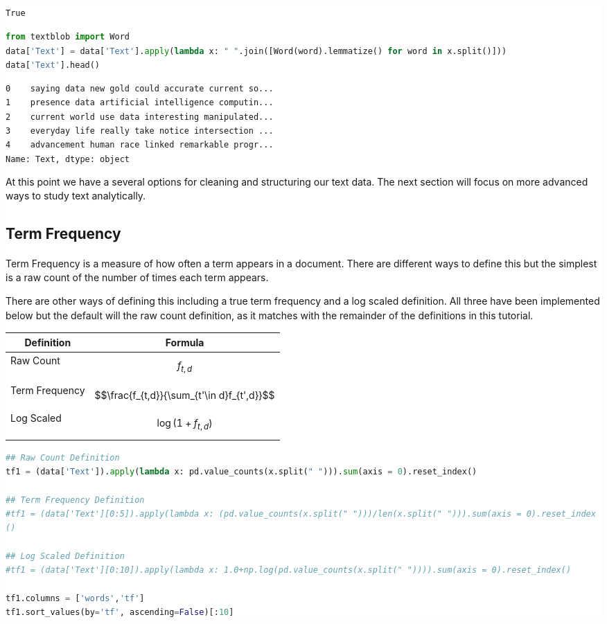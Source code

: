 



    True




```python
from textblob import Word
data['Text'] = data['Text'].apply(lambda x: " ".join([Word(word).lemmatize() for word in x.split()]))
data['Text'].head()
```




    0    saying data new gold could accurate current so...
    1    presence data artificial intelligence computin...
    2    current world use data interesting manipulated...
    3    everyday life really take notice intersection ...
    4    advancement human race linked remarkable progr...
    Name: Text, dtype: object



At this point we have a several options for cleaning and structuring our text data. The next section will focus on more advanced ways to study text analytically.

## Term Frequency

Term Frequency is a measure of how often a term appears in a document. There are different ways to define this but the simplest is a raw count of the number of times each term appears.

There are other ways of defining this including a true term frequency and a log scaled definition. All three have been implemented below but the default will the raw count definition, as it matches with the remainder of the definitions in this tutorial.

|Definition|Formula|
|---|---|
|Raw Count|$$f_{t,d}$$|
|Term Frequency|$$\frac{f_{t,d}}{\sum_{t'\in d}f_{t',d}}$$|
|Log Scaled|$$\log(1+f_{t,d})$$|




```python
## Raw Count Definition
tf1 = (data['Text']).apply(lambda x: pd.value_counts(x.split(" "))).sum(axis = 0).reset_index()

## Term Frequency Definition
#tf1 = (data['Text'][0:5]).apply(lambda x: (pd.value_counts(x.split(" ")))/len(x.split(" "))).sum(axis = 0).reset_index() 

## Log Scaled Definition
#tf1 = (data['Text'][0:10]).apply(lambda x: 1.0+np.log(pd.value_counts(x.split(" ")))).sum(axis = 0).reset_index() 

tf1.columns = ['words','tf']
tf1.sort_values(by='tf', ascending=False)[:10]
```
